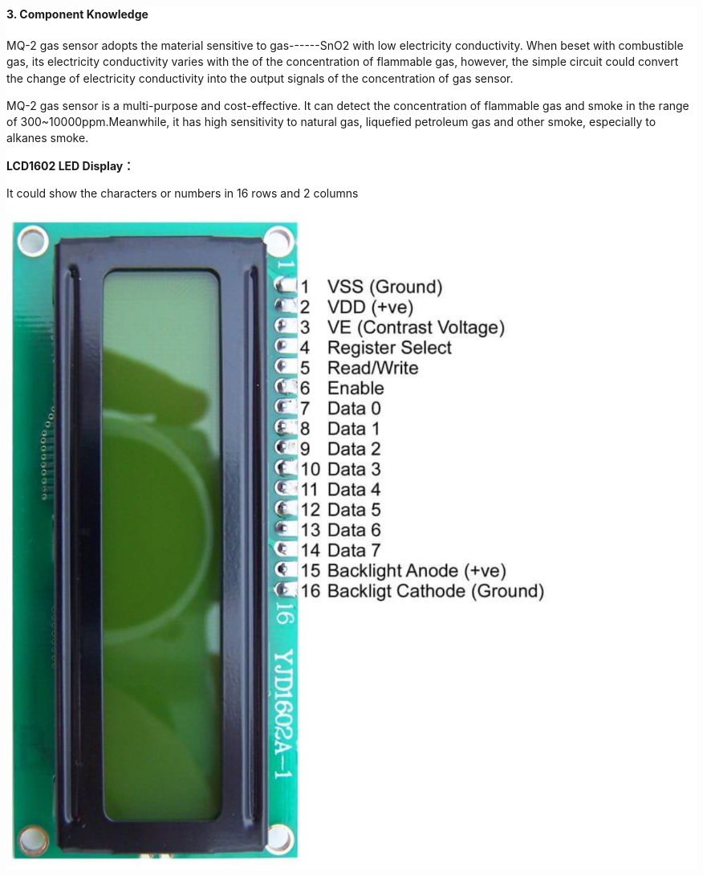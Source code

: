 #### 3. Component Knowledge

MQ-2 gas sensor adopts the material sensitive to gas------SnO2 with low electricity conductivity. When beset with combustible gas, its electricity conductivity varies with the of the concentration of flammable gas, however, the simple circuit could convert the change of electricity conductivity into the output signals of the concentration of gas sensor.

MQ-2 gas sensor is a multi-purpose and cost-effective. It can detect the concentration of flammable gas and smoke in the range of 300\~10000ppm.Meanwhile, it has high sensitivity to natural gas, liquefied petroleum gas and other smoke, especially to alkanes smoke.

**LCD1602 LED Display：**

It could show the characters or numbers in 16 rows and 2 columns

![](media/28f90ce528bf6fe3d6f1475ac055c3b5.png)
